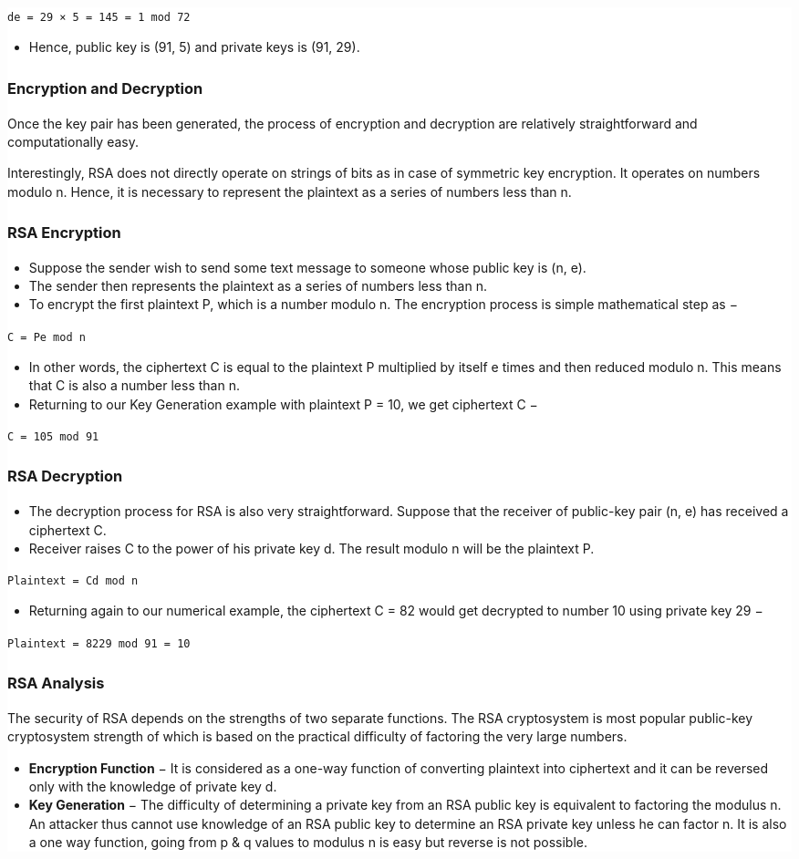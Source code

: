 ```
de = 29 × 5 = 145 = 1 mod 72
```

- Hence, public key is (91, 5) and private keys is (91, 29).

### Encryption and Decryption

Once the key pair has been generated, the process of encryption and decryption are relatively straightforward and computationally easy.

Interestingly, RSA does not directly operate on strings of bits as in case of symmetric key encryption. It operates on numbers modulo n. Hence, it is necessary to represent the plaintext as a series of numbers less than n.

### RSA Encryption

- Suppose the sender wish to send some text message to someone whose public key is (n, e).
- The sender then represents the plaintext as a series of numbers less than n.
- To encrypt the first plaintext P, which is a number modulo n. The encryption process is simple mathematical step as −

```
C = Pe mod n
```

- In other words, the ciphertext C is equal to the plaintext P multiplied by itself e times and then reduced modulo n. This means that C is also a number less than n.
- Returning to our Key Generation example with plaintext P = 10, we get ciphertext C −

```
C = 105 mod 91
```

### RSA Decryption

- The decryption process for RSA is also very straightforward. Suppose that the receiver of public-key pair (n, e) has received a ciphertext C.
- Receiver raises C to the power of his private key d. The result modulo n will be the plaintext P.

```
Plaintext = Cd mod n
```

- Returning again to our numerical example, the ciphertext C = 82 would get decrypted to number 10 using private key 29 −

```
Plaintext = 8229 mod 91 = 10
```

### RSA Analysis

The security of RSA depends on the strengths of two separate functions. The RSA cryptosystem is most popular public-key cryptosystem strength of which is based on the practical difficulty of factoring the very large numbers.

- **Encryption Function** − It is considered as a one-way function of converting plaintext into ciphertext and it can be reversed only with the knowledge of private key d.
- **Key Generation** − The difficulty of determining a private key from an RSA public key is equivalent to factoring the modulus n. An attacker thus cannot use knowledge of an RSA public key to determine an RSA private key unless he can factor n. It is also a one way function, going from p & q values to modulus n is easy but reverse is not possible.
